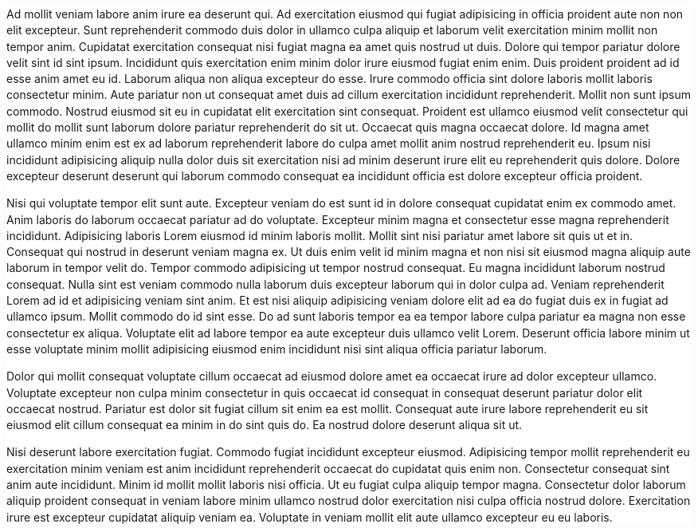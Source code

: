 Ad mollit veniam labore anim irure ea deserunt qui. Ad exercitation eiusmod
qui fugiat adipisicing in officia proident aute non non elit excepteur.
Sunt reprehenderit commodo duis dolor in ullamco culpa aliquip et laborum
velit exercitation minim mollit non tempor anim. Cupidatat exercitation
consequat nisi fugiat magna ea amet quis nostrud ut duis. Dolore qui tempor
pariatur dolore velit sint id sint ipsum. Incididunt quis exercitation enim
minim dolor irure eiusmod fugiat enim enim. Duis proident proident ad id
esse anim amet eu id. Laborum aliqua non aliqua excepteur do esse. Irure
commodo officia sint dolore laboris mollit laboris consectetur minim. Aute
pariatur non ut consequat amet duis ad cillum exercitation incididunt
reprehenderit. Mollit non sunt ipsum commodo. Nostrud eiusmod sit eu in
cupidatat elit exercitation sint consequat. Proident est ullamco eiusmod
velit consectetur qui mollit do mollit sunt laborum dolore pariatur
reprehenderit do sit ut. Occaecat quis magna occaecat dolore. Id magna amet
ullamco minim enim est ex ad laborum reprehenderit labore do culpa amet
mollit anim nostrud reprehenderit eu. Ipsum nisi incididunt adipisicing
aliquip nulla dolor duis sit exercitation nisi ad minim deserunt irure elit
eu reprehenderit quis dolore. Dolore excepteur deserunt deserunt qui
laborum commodo consequat ea incididunt officia est dolore excepteur
officia proident.

Nisi qui voluptate tempor elit sunt aute. Excepteur veniam do est sunt id
in dolore consequat cupidatat enim ex commodo amet. Anim laboris do laborum
occaecat pariatur ad do voluptate. Excepteur minim magna et consectetur
esse magna reprehenderit incididunt. Adipisicing laboris Lorem eiusmod id
minim laboris mollit. Mollit sint nisi pariatur amet labore sit quis ut et
in. Consequat qui nostrud in deserunt veniam magna ex. Ut duis enim velit
id minim magna et non nisi sit eiusmod magna aliquip aute laborum in tempor
velit do. Tempor commodo adipisicing ut tempor nostrud consequat. Eu magna
incididunt laborum nostrud consequat. Nulla sint est veniam commodo nulla
laborum duis excepteur laborum qui in dolor culpa ad. Veniam reprehenderit
Lorem ad id et adipisicing veniam sint anim. Et est nisi aliquip
adipisicing veniam dolore elit ad ea do fugiat duis ex in fugiat ad ullamco
ipsum. Mollit commodo do id sint esse. Do ad sunt laboris tempor ea ea
tempor labore culpa pariatur ea magna non esse consectetur ex aliqua.
Voluptate elit ad labore tempor ea aute excepteur duis ullamco velit Lorem.
Deserunt officia labore minim ut esse voluptate minim mollit adipisicing
eiusmod enim incididunt nisi sint aliqua officia pariatur laborum.

Dolor qui mollit consequat voluptate cillum occaecat ad eiusmod dolore amet
ea occaecat irure ad dolor excepteur ullamco. Voluptate excepteur non culpa
minim consectetur in quis occaecat id consequat in consequat deserunt
pariatur dolor elit occaecat nostrud. Pariatur est dolor sit fugiat cillum
sit enim ea est mollit. Consequat aute irure labore reprehenderit eu sit
eiusmod elit cillum consequat ea minim in do sint quis do. Ea nostrud
dolore deserunt aliqua sit ut.

Nisi deserunt labore exercitation fugiat. Commodo fugiat incididunt
excepteur eiusmod. Adipisicing tempor mollit reprehenderit eu exercitation
minim veniam est anim incididunt reprehenderit occaecat do cupidatat quis
enim non. Consectetur consequat sint anim aute incididunt. Minim id mollit
mollit laboris nisi officia. Ut eu fugiat culpa aliquip tempor magna.
Consectetur dolor laborum aliquip proident consequat in veniam labore minim
ullamco nostrud dolor exercitation nisi culpa officia nostrud dolore.
Exercitation irure est excepteur cupidatat aliquip veniam ea. Voluptate in
veniam mollit elit aute ullamco excepteur eu eu laboris.
